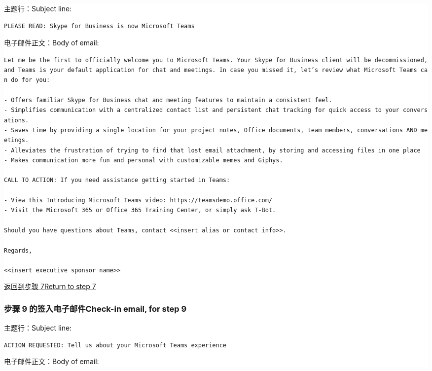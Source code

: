 <span data-ttu-id="7ed36-118">主题行：</span><span class="sxs-lookup"><span data-stu-id="7ed36-118">Subject line:</span></span>

```
PLEASE READ: Skype for Business is now Microsoft Teams
```

<span data-ttu-id="7ed36-119">电子邮件正文：</span><span class="sxs-lookup"><span data-stu-id="7ed36-119">Body of email:</span></span>

````
Let me be the first to officially welcome you to Microsoft Teams. Your Skype for Business client will be decommissioned, and Teams is your default application for chat and meetings. In case you missed it, let’s review what Microsoft Teams can do for you:

- Offers familiar Skype for Business chat and meeting features to maintain a consistent feel.
- Simplifies communication with a centralized contact list and persistent chat tracking for quick access to your conversations.
- Saves time by providing a single location for your project notes, Office documents, team members, conversations AND meetings.
- Alleviates the frustration of trying to find that lost email attachment, by storing and accessing files in one place
- Makes communication more fun and personal with customizable memes and Giphys.

CALL TO ACTION: If you need assistance getting started in Teams:

- View this Introducing Microsoft Teams video: https://teamsdemo.office.com/
- Visit the Microsoft 365 or Office 365 Training Center, or simply ask T-Bot.

Should you have questions about Teams, contact <<insert alias or contact info>>.

Regards,

<<insert executive sponsor name>>
````

[<span data-ttu-id="7ed36-120">返回到步骤 7</span><span class="sxs-lookup"><span data-stu-id="7ed36-120">Return to step 7</span></span>](upgrade-basic.md#step-7)

<a name="step-9-email"></a>

### <a name="check-in-email-for-step-9"></a><span data-ttu-id="7ed36-121">步骤 9 的签入电子邮件</span><span class="sxs-lookup"><span data-stu-id="7ed36-121">Check-in email, for step 9</span></span>

<span data-ttu-id="7ed36-122">主题行：</span><span class="sxs-lookup"><span data-stu-id="7ed36-122">Subject line:</span></span>

```
ACTION REQUESTED: Tell us about your Microsoft Teams experience
```

<span data-ttu-id="7ed36-123">电子邮件正文：</span><span class="sxs-lookup"><span data-stu-id="7ed36-123">Body of email:</span></span>
